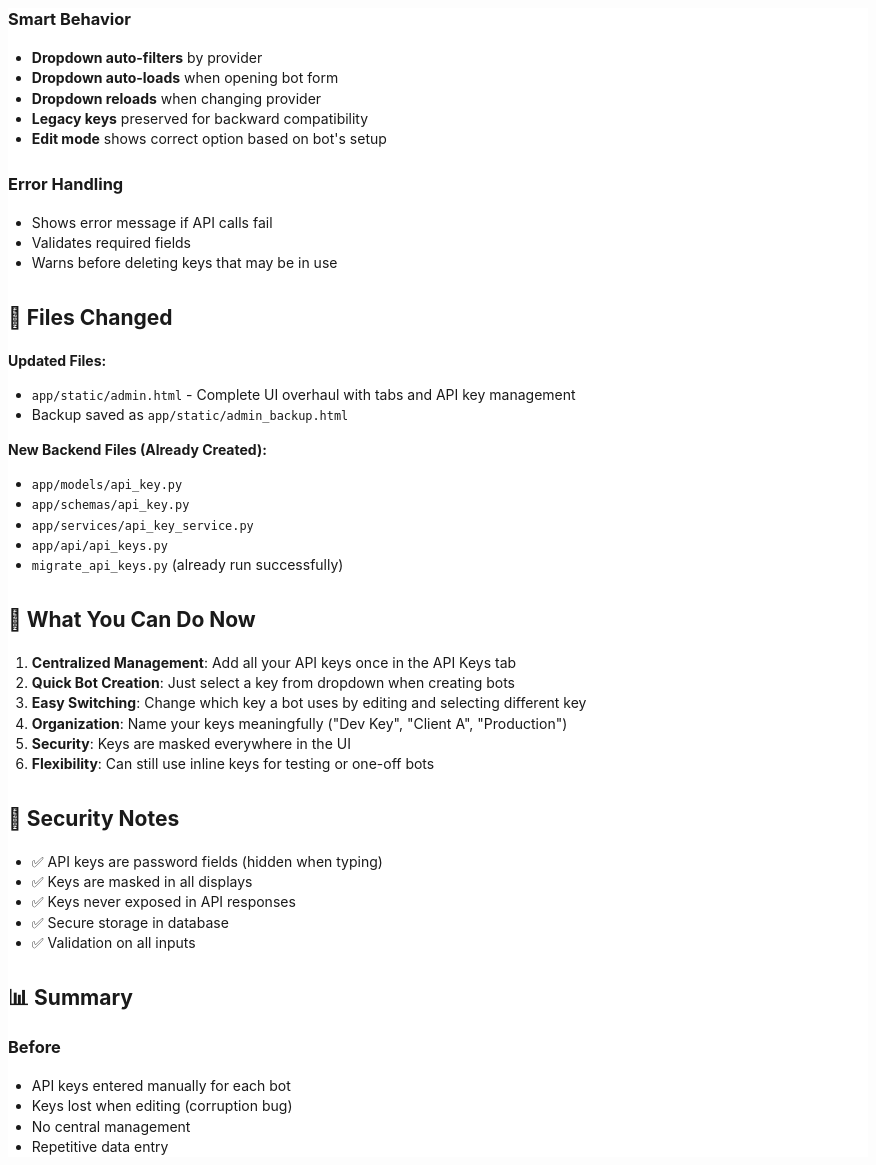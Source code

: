 ### Smart Behavior
- **Dropdown auto-filters** by provider
- **Dropdown auto-loads** when opening bot form
- **Dropdown reloads** when changing provider
- **Legacy keys** preserved for backward compatibility
- **Edit mode** shows correct option based on bot's setup

### Error Handling
- Shows error message if API calls fail
- Validates required fields
- Warns before deleting keys that may be in use

## 📁 Files Changed

**Updated Files:**
- `app/static/admin.html` - Complete UI overhaul with tabs and API key management
- Backup saved as `app/static/admin_backup.html`

**New Backend Files (Already Created):**
- `app/models/api_key.py`
- `app/schemas/api_key.py`
- `app/services/api_key_service.py`
- `app/api/api_keys.py`
- `migrate_api_keys.py` (already run successfully)

## 🚀 What You Can Do Now

1. **Centralized Management**: Add all your API keys once in the API Keys tab
2. **Quick Bot Creation**: Just select a key from dropdown when creating bots
3. **Easy Switching**: Change which key a bot uses by editing and selecting different key
4. **Organization**: Name your keys meaningfully ("Dev Key", "Client A", "Production")
5. **Security**: Keys are masked everywhere in the UI
6. **Flexibility**: Can still use inline keys for testing or one-off bots

## 🔐 Security Notes

- ✅ API keys are password fields (hidden when typing)
- ✅ Keys are masked in all displays
- ✅ Keys never exposed in API responses
- ✅ Secure storage in database
- ✅ Validation on all inputs

## 📊 Summary

### Before
- API keys entered manually for each bot
- Keys lost when editing (corruption bug)
- No central management
- Repetitive data entry
